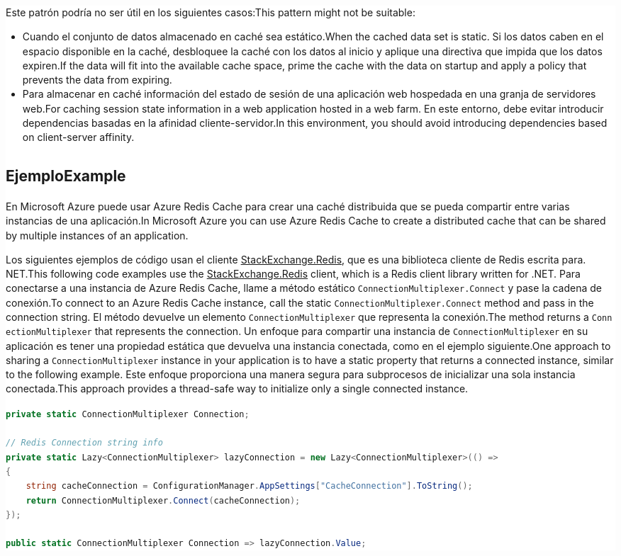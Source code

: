 <span data-ttu-id="be267-156">Este patrón podría no ser útil en los siguientes casos:</span><span class="sxs-lookup"><span data-stu-id="be267-156">This pattern might not be suitable:</span></span>

- <span data-ttu-id="be267-157">Cuando el conjunto de datos almacenado en caché sea estático.</span><span class="sxs-lookup"><span data-stu-id="be267-157">When the cached data set is static.</span></span> <span data-ttu-id="be267-158">Si los datos caben en el espacio disponible en la caché, desbloquee la caché con los datos al inicio y aplique una directiva que impida que los datos expiren.</span><span class="sxs-lookup"><span data-stu-id="be267-158">If the data will fit into the available cache space, prime the cache with the data on startup and apply a policy that prevents the data from expiring.</span></span>
- <span data-ttu-id="be267-159">Para almacenar en caché información del estado de sesión de una aplicación web hospedada en una granja de servidores web.</span><span class="sxs-lookup"><span data-stu-id="be267-159">For caching session state information in a web application hosted in a web farm.</span></span> <span data-ttu-id="be267-160">En este entorno, debe evitar introducir dependencias basadas en la afinidad cliente-servidor.</span><span class="sxs-lookup"><span data-stu-id="be267-160">In this environment, you should avoid introducing dependencies based on client-server affinity.</span></span>

## <a name="example"></a><span data-ttu-id="be267-161">Ejemplo</span><span class="sxs-lookup"><span data-stu-id="be267-161">Example</span></span>

<span data-ttu-id="be267-162">En Microsoft Azure puede usar Azure Redis Cache para crear una caché distribuida que se pueda compartir entre varias instancias de una aplicación.</span><span class="sxs-lookup"><span data-stu-id="be267-162">In Microsoft Azure you can use Azure Redis Cache to create a distributed cache that can be shared by multiple instances of an application.</span></span> 

<span data-ttu-id="be267-163">Los siguientes ejemplos de código usan el cliente [StackExchange.Redis], que es una biblioteca cliente de Redis escrita para. NET.</span><span class="sxs-lookup"><span data-stu-id="be267-163">This following code examples use the [StackExchange.Redis] client, which is a Redis client library written for .NET.</span></span> <span data-ttu-id="be267-164">Para conectarse a una instancia de Azure Redis Cache, llame a método estático `ConnectionMultiplexer.Connect` y pase la cadena de conexión.</span><span class="sxs-lookup"><span data-stu-id="be267-164">To connect to an Azure Redis Cache instance, call the static `ConnectionMultiplexer.Connect` method and pass in the connection string.</span></span> <span data-ttu-id="be267-165">El método devuelve un elemento `ConnectionMultiplexer` que representa la conexión.</span><span class="sxs-lookup"><span data-stu-id="be267-165">The method returns a `ConnectionMultiplexer` that represents the connection.</span></span> <span data-ttu-id="be267-166">Un enfoque para compartir una instancia de `ConnectionMultiplexer` en su aplicación es tener una propiedad estática que devuelva una instancia conectada, como en el ejemplo siguiente.</span><span class="sxs-lookup"><span data-stu-id="be267-166">One approach to sharing a `ConnectionMultiplexer` instance in your application is to have a static property that returns a connected instance, similar to the following example.</span></span> <span data-ttu-id="be267-167">Este enfoque proporciona una manera segura para subprocesos de inicializar una sola instancia conectada.</span><span class="sxs-lookup"><span data-stu-id="be267-167">This approach provides a thread-safe way to initialize only a single connected instance.</span></span>

```csharp
private static ConnectionMultiplexer Connection;

// Redis Connection string info
private static Lazy<ConnectionMultiplexer> lazyConnection = new Lazy<ConnectionMultiplexer>(() =>
{
    string cacheConnection = ConfigurationManager.AppSettings["CacheConnection"].ToString();
    return ConnectionMultiplexer.Connect(cacheConnection);
});

public static ConnectionMultiplexer Connection => lazyConnection.Value;
```


[StackExchange.Redis]: https://github.com/StackExchange/StackExchange.Redis